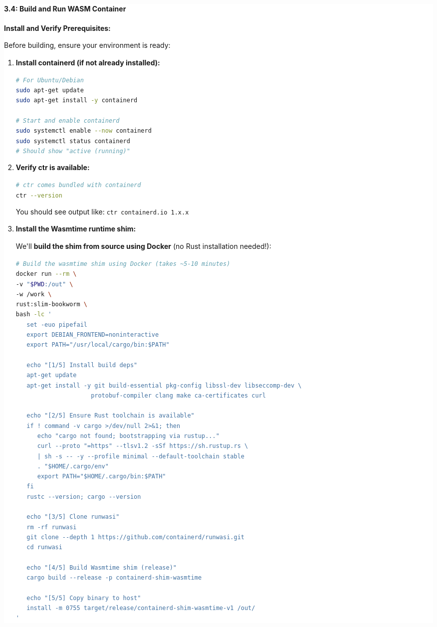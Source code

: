 #### 3.4: Build and Run WASM Container

**Install and Verify Prerequisites:**

Before building, ensure your environment is ready:

1. **Install containerd (if not already installed):**

   ```bash
   # For Ubuntu/Debian
   sudo apt-get update
   sudo apt-get install -y containerd
   
   # Start and enable containerd
   sudo systemctl enable --now containerd
   sudo systemctl status containerd
   # Should show "active (running)"
   ```

2. **Verify ctr is available:**

   ```bash
   # ctr comes bundled with containerd
   ctr --version
   ```

   You should see output like: `ctr containerd.io 1.x.x`

3. **Install the Wasmtime runtime shim:**

   We'll **build the shim from source using Docker** (no Rust installation needed!):

   ```bash
   # Build the wasmtime shim using Docker (takes ~5-10 minutes)
   docker run --rm \
   -v "$PWD:/out" \
   -w /work \
   rust:slim-bookworm \
   bash -lc '
      set -euo pipefail
      export DEBIAN_FRONTEND=noninteractive
      export PATH="/usr/local/cargo/bin:$PATH"

      echo "[1/5] Install build deps"
      apt-get update
      apt-get install -y git build-essential pkg-config libssl-dev libseccomp-dev \
                        protobuf-compiler clang make ca-certificates curl

      echo "[2/5] Ensure Rust toolchain is available"
      if ! command -v cargo >/dev/null 2>&1; then
         echo "cargo not found; bootstrapping via rustup..."
         curl --proto "=https" --tlsv1.2 -sSf https://sh.rustup.rs \
         | sh -s -- -y --profile minimal --default-toolchain stable
         . "$HOME/.cargo/env"
         export PATH="$HOME/.cargo/bin:$PATH"
      fi
      rustc --version; cargo --version

      echo "[3/5] Clone runwasi"
      rm -rf runwasi
      git clone --depth 1 https://github.com/containerd/runwasi.git
      cd runwasi

      echo "[4/5] Build Wasmtime shim (release)"
      cargo build --release -p containerd-shim-wasmtime

      echo "[5/5] Copy binary to host"
      install -m 0755 target/release/containerd-shim-wasmtime-v1 /out/
   '
   ```